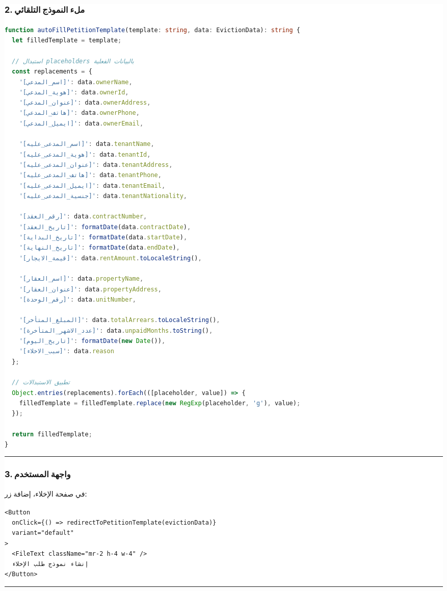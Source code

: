 
### **2. ملء النموذج التلقائي**

```typescript
function autoFillPetitionTemplate(template: string, data: EvictionData): string {
  let filledTemplate = template;
  
  // استبدال placeholders بالبيانات الفعلية
  const replacements = {
    '[اسم_المدعي]': data.ownerName,
    '[هوية_المدعي]': data.ownerId,
    '[عنوان_المدعي]': data.ownerAddress,
    '[هاتف_المدعي]': data.ownerPhone,
    '[ايميل_المدعي]': data.ownerEmail,
    
    '[اسم_المدعى_عليه]': data.tenantName,
    '[هوية_المدعى_عليه]': data.tenantId,
    '[عنوان_المدعى_عليه]': data.tenantAddress,
    '[هاتف_المدعى_عليه]': data.tenantPhone,
    '[ايميل_المدعى_عليه]': data.tenantEmail,
    '[جنسية_المدعى_عليه]': data.tenantNationality,
    
    '[رقم_العقد]': data.contractNumber,
    '[تاريخ_العقد]': formatDate(data.contractDate),
    '[تاريخ_البداية]': formatDate(data.startDate),
    '[تاريخ_النهاية]': formatDate(data.endDate),
    '[قيمة_الايجار]': data.rentAmount.toLocaleString(),
    
    '[اسم_العقار]': data.propertyName,
    '[عنوان_العقار]': data.propertyAddress,
    '[رقم_الوحدة]': data.unitNumber,
    
    '[المبلغ_المتأخر]': data.totalArrears.toLocaleString(),
    '[عدد_الاشهر_المتأخرة]': data.unpaidMonths.toString(),
    '[تاريخ_اليوم]': formatDate(new Date()),
    '[سبب_الاخلاء]': data.reason
  };
  
  // تطبيق الاستبدالات
  Object.entries(replacements).forEach(([placeholder, value]) => {
    filledTemplate = filledTemplate.replace(new RegExp(placeholder, 'g'), value);
  });
  
  return filledTemplate;
}
```

---

### **3. واجهة المستخدم**

في صفحة الإخلاء، إضافة زر:
```tsx
<Button
  onClick={() => redirectToPetitionTemplate(evictionData)}
  variant="default"
>
  <FileText className="mr-2 h-4 w-4" />
  إنشاء نموذج طلب الإخلاء
</Button>
```

---